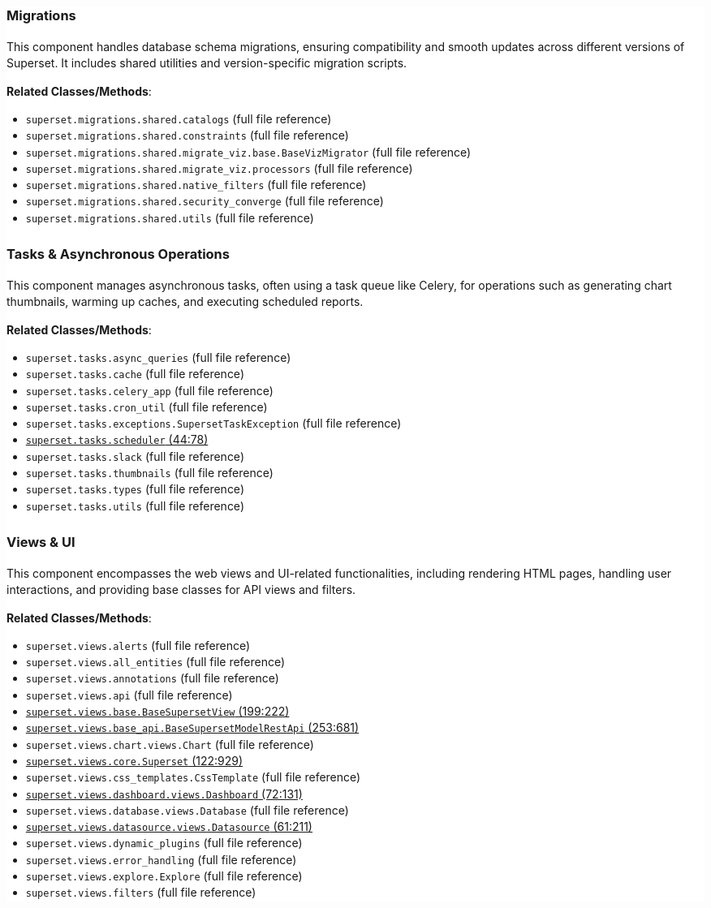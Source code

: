 
### Migrations
This component handles database schema migrations, ensuring compatibility and smooth updates across different versions of Superset. It includes shared utilities and version-specific migration scripts.


**Related Classes/Methods**:

- `superset.migrations.shared.catalogs` (full file reference)
- `superset.migrations.shared.constraints` (full file reference)
- `superset.migrations.shared.migrate_viz.base.BaseVizMigrator` (full file reference)
- `superset.migrations.shared.migrate_viz.processors` (full file reference)
- `superset.migrations.shared.native_filters` (full file reference)
- `superset.migrations.shared.security_converge` (full file reference)
- `superset.migrations.shared.utils` (full file reference)


### Tasks & Asynchronous Operations
This component manages asynchronous tasks, often using a task queue like Celery, for operations such as generating chart thumbnails, warming up caches, and executing scheduled reports.


**Related Classes/Methods**:

- `superset.tasks.async_queries` (full file reference)
- `superset.tasks.cache` (full file reference)
- `superset.tasks.celery_app` (full file reference)
- `superset.tasks.cron_util` (full file reference)
- `superset.tasks.exceptions.SupersetTaskException` (full file reference)
- <a href="https://github.com/apache/superset/blob/master/superset/tasks/scheduler.py#L44-L78" target="_blank" rel="noopener noreferrer">`superset.tasks.scheduler` (44:78)</a>
- `superset.tasks.slack` (full file reference)
- `superset.tasks.thumbnails` (full file reference)
- `superset.tasks.types` (full file reference)
- `superset.tasks.utils` (full file reference)


### Views & UI
This component encompasses the web views and UI-related functionalities, including rendering HTML pages, handling user interactions, and providing base classes for API views and filters.


**Related Classes/Methods**:

- `superset.views.alerts` (full file reference)
- `superset.views.all_entities` (full file reference)
- `superset.views.annotations` (full file reference)
- `superset.views.api` (full file reference)
- <a href="https://github.com/apache/superset/blob/master/superset/views/base.py#L199-L222" target="_blank" rel="noopener noreferrer">`superset.views.base.BaseSupersetView` (199:222)</a>
- <a href="https://github.com/apache/superset/blob/master/superset/views/base_api.py#L253-L681" target="_blank" rel="noopener noreferrer">`superset.views.base_api.BaseSupersetModelRestApi` (253:681)</a>
- `superset.views.chart.views.Chart` (full file reference)
- <a href="https://github.com/apache/superset/blob/master/superset/views/core.py#L122-L929" target="_blank" rel="noopener noreferrer">`superset.views.core.Superset` (122:929)</a>
- `superset.views.css_templates.CssTemplate` (full file reference)
- <a href="https://github.com/apache/superset/blob/master/superset/views/dashboard/views.py#L72-L131" target="_blank" rel="noopener noreferrer">`superset.views.dashboard.views.Dashboard` (72:131)</a>
- `superset.views.database.views.Database` (full file reference)
- <a href="https://github.com/apache/superset/blob/master/superset/views/datasource/views.py#L61-L211" target="_blank" rel="noopener noreferrer">`superset.views.datasource.views.Datasource` (61:211)</a>
- `superset.views.dynamic_plugins` (full file reference)
- `superset.views.error_handling` (full file reference)
- `superset.views.explore.Explore` (full file reference)
- `superset.views.filters` (full file reference)